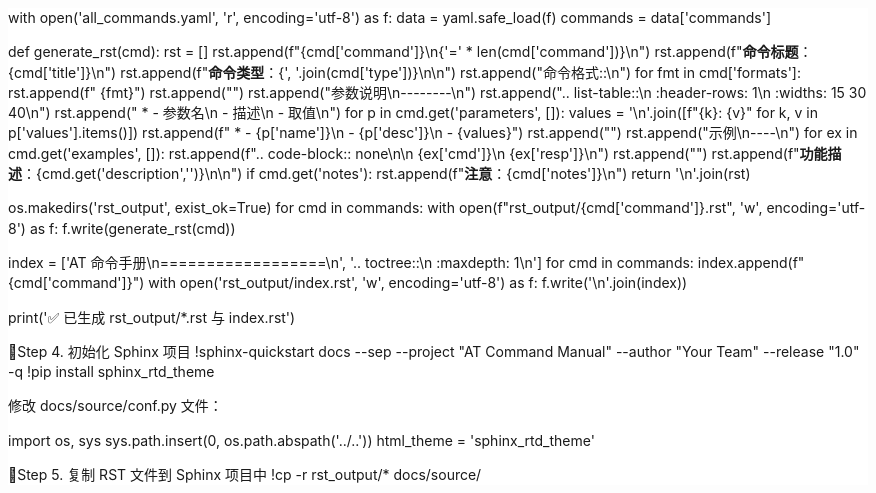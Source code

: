 with open('all_commands.yaml', 'r', encoding='utf-8') as f:
    data = yaml.safe_load(f)
commands = data['commands']

def generate_rst(cmd):
    rst = []
    rst.append(f"{cmd['command']}\n{'=' * len(cmd['command'])}\n")
    rst.append(f"**命令标题**：{cmd['title']}\n")
    rst.append(f"**命令类型**：{', '.join(cmd['type'])}\n\n")
    rst.append("命令格式::\n")
    for fmt in cmd['formats']:
        rst.append(f"   {fmt}")
    rst.append("")
    rst.append("参数说明\n--------\n")
    rst.append(".. list-table::\n   :header-rows: 1\n   :widths: 15 30 40\n")
    rst.append("   * - 参数名\n     - 描述\n     - 取值\n")
    for p in cmd.get('parameters', []):
        values = '\\n'.join([f"{k}: {v}" for k, v in p['values'].items()])
        rst.append(f"   * - {p['name']}\n     - {p['desc']}\n     - {values}")
    rst.append("")
    rst.append("示例\n----\n")
    for ex in cmd.get('examples', []):
        rst.append(f".. code-block:: none\n\n   {ex['cmd']}\n   {ex['resp']}\n")
    rst.append("")
    rst.append(f"**功能描述**：{cmd.get('description','')}\n\n")
    if cmd.get('notes'):
        rst.append(f"**注意**：{cmd['notes']}\n")
    return '\n'.join(rst)

os.makedirs('rst_output', exist_ok=True)
for cmd in commands:
    with open(f"rst_output/{cmd['command']}.rst", 'w', encoding='utf-8') as f:
        f.write(generate_rst(cmd))

index = ['AT 命令手册\n==================\n', '.. toctree::\n   :maxdepth: 1\n']
for cmd in commands:
    index.append(f"   {cmd['command']}")
with open('rst_output/index.rst', 'w', encoding='utf-8') as f:
    f.write('\n'.join(index))

print('✅ 已生成 rst_output/*.rst 与 index.rst')

🔹Step 4. 初始化 Sphinx 项目
!sphinx-quickstart docs --sep --project "AT Command Manual" --author "Your Team" --release "1.0" -q
!pip install sphinx_rtd_theme


修改 docs/source/conf.py 文件：

import os, sys
sys.path.insert(0, os.path.abspath('../..'))
html_theme = 'sphinx_rtd_theme'

🔹Step 5. 复制 RST 文件到 Sphinx 项目中
!cp -r rst_output/* docs/source/
